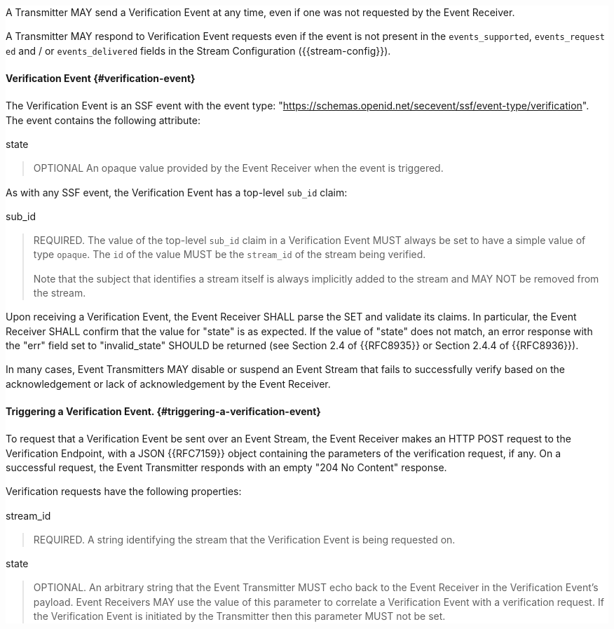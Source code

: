 A Transmitter MAY send a Verification Event at any time, even if one was
not requested by the Event Receiver.

A Transmitter MAY respond to Verification Event requests even if the event is
not present in the `events_supported`, `events_requested` and / or
`events_delivered` fields in the Stream Configuration ({{stream-config}}).

#### Verification Event {#verification-event}

The Verification Event is an SSF event with the event type:
"https://schemas.openid.net/secevent/ssf/event-type/verification". The event
contains the following attribute:

state

> OPTIONAL An opaque value provided by the Event Receiver when the event is
  triggered.

As with any SSF event, the Verification Event has a top-level `sub_id` claim:

sub_id

> REQUIRED. The value of the top-level `sub_id` claim in a Verification Event
MUST always be set to have a simple value of type `opaque`. The `id` of the
value MUST be the `stream_id` of the stream being verified.
>
> Note that the subject that identifies a stream itself is always implicitly
  added to the stream and MAY NOT be removed from the stream.

Upon receiving a Verification Event, the Event Receiver SHALL parse the SET and
validate its claims. In particular, the Event Receiver SHALL confirm that the
value for "state" is as expected. If the value of "state" does not match, an
error response with the "err" field set to "invalid_state" SHOULD be returned
(see Section 2.4 of {{RFC8935}} or Section 2.4.4 of {{RFC8936}}).

In many cases, Event Transmitters MAY disable or suspend an Event Stream that
fails to successfully verify based on the acknowledgement or lack of
acknowledgement by the Event Receiver.

#### Triggering a Verification Event. {#triggering-a-verification-event}

To request that a Verification Event be sent over an Event Stream, the Event
Receiver makes an HTTP POST request to the Verification Endpoint, with a JSON
{{RFC7159}} object containing the parameters of the verification request, if
any. On a successful request, the Event Transmitter responds with an empty
"204 No Content" response.

Verification requests have the following properties:

stream_id

> REQUIRED. A string identifying the stream that the Verification Event is being
requested on.

state

> OPTIONAL. An arbitrary string that the Event Transmitter MUST echo back to the
  Event Receiver in the Verification Event’s payload. Event Receivers MAY use
  the value of this parameter to correlate a Verification Event with a
  verification request. If the Verification Event is initiated by the
  Transmitter then this parameter MUST not be set.
